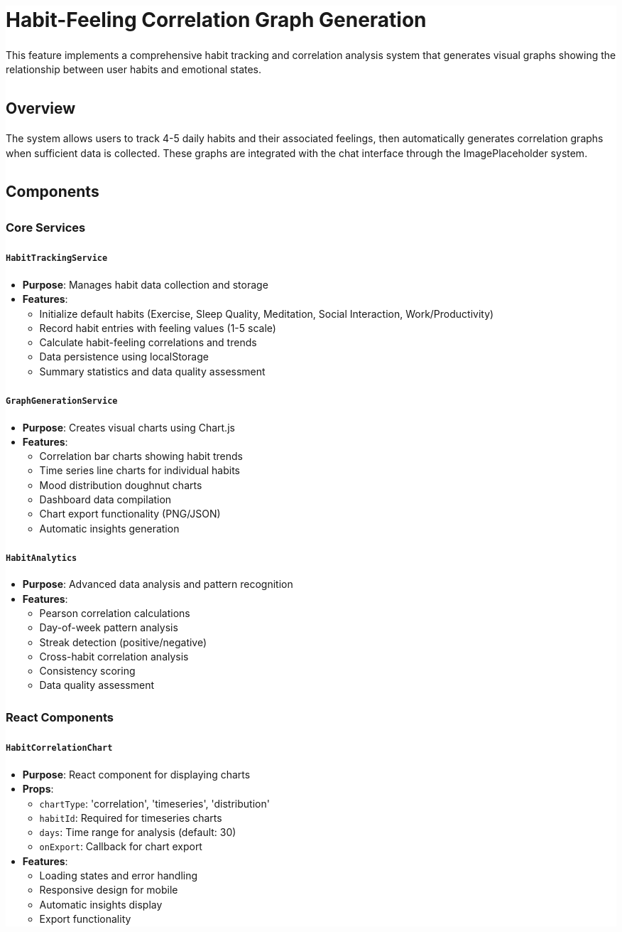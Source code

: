 # Habit-Feeling Correlation Graph Generation

This feature implements a comprehensive habit tracking and correlation analysis system that generates visual graphs showing the relationship between user habits and emotional states.

## Overview

The system allows users to track 4-5 daily habits and their associated feelings, then automatically generates correlation graphs when sufficient data is collected. These graphs are integrated with the chat interface through the ImagePlaceholder system.

## Components

### Core Services

#### `HabitTrackingService`
- **Purpose**: Manages habit data collection and storage
- **Features**:
  - Initialize default habits (Exercise, Sleep Quality, Meditation, Social Interaction, Work/Productivity)
  - Record habit entries with feeling values (1-5 scale)
  - Calculate habit-feeling correlations and trends
  - Data persistence using localStorage
  - Summary statistics and data quality assessment

#### `GraphGenerationService`
- **Purpose**: Creates visual charts using Chart.js
- **Features**:
  - Correlation bar charts showing habit trends
  - Time series line charts for individual habits
  - Mood distribution doughnut charts
  - Dashboard data compilation
  - Chart export functionality (PNG/JSON)
  - Automatic insights generation

#### `HabitAnalytics`
- **Purpose**: Advanced data analysis and pattern recognition
- **Features**:
  - Pearson correlation calculations
  - Day-of-week pattern analysis
  - Streak detection (positive/negative)
  - Cross-habit correlation analysis
  - Consistency scoring
  - Data quality assessment

### React Components

#### `HabitCorrelationChart`
- **Purpose**: React component for displaying charts
- **Props**:
  - `chartType`: 'correlation', 'timeseries', 'distribution'
  - `habitId`: Required for timeseries charts
  - `days`: Time range for analysis (default: 30)
  - `onExport`: Callback for chart export
- **Features**:
  - Loading states and error handling
  - Responsive design for mobile
  - Automatic insights display
  - Export functionality
